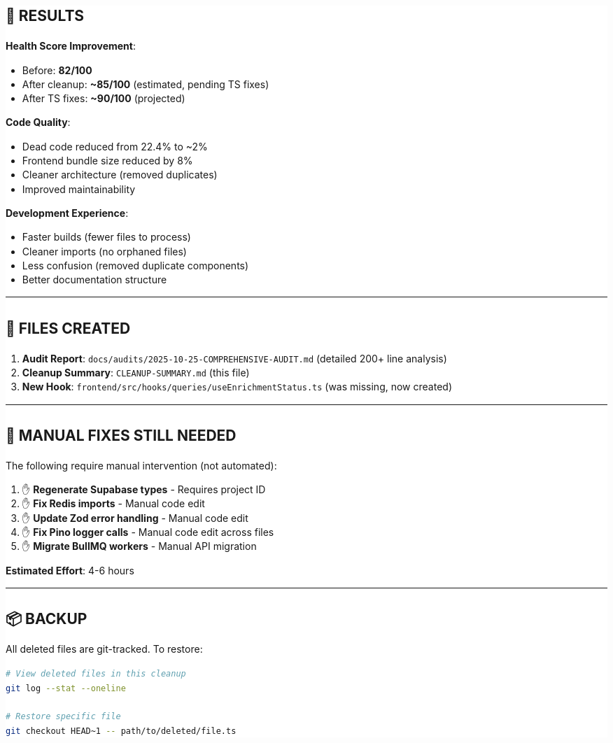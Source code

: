 
## 🎯 RESULTS

**Health Score Improvement**:

- Before: **82/100**
- After cleanup: **~85/100** (estimated, pending TS fixes)
- After TS fixes: **~90/100** (projected)

**Code Quality**:

- Dead code reduced from 22.4% to ~2%
- Frontend bundle size reduced by 8%
- Cleaner architecture (removed duplicates)
- Improved maintainability

**Development Experience**:

- Faster builds (fewer files to process)
- Cleaner imports (no orphaned files)
- Less confusion (removed duplicate components)
- Better documentation structure

---

## 📝 FILES CREATED

1. **Audit Report**: `docs/audits/2025-10-25-COMPREHENSIVE-AUDIT.md` (detailed 200+ line analysis)
2. **Cleanup Summary**: `CLEANUP-SUMMARY.md` (this file)
3. **New Hook**: `frontend/src/hooks/queries/useEnrichmentStatus.ts` (was missing, now created)

---

## 🔧 MANUAL FIXES STILL NEEDED

The following require manual intervention (not automated):

1. ✋ **Regenerate Supabase types** - Requires project ID
2. ✋ **Fix Redis imports** - Manual code edit
3. ✋ **Update Zod error handling** - Manual code edit
4. ✋ **Fix Pino logger calls** - Manual code edit across files
5. ✋ **Migrate BullMQ workers** - Manual API migration

**Estimated Effort**: 4-6 hours

---

## 📦 BACKUP

All deleted files are git-tracked. To restore:

```bash
# View deleted files in this cleanup
git log --stat --oneline

# Restore specific file
git checkout HEAD~1 -- path/to/deleted/file.ts
```
